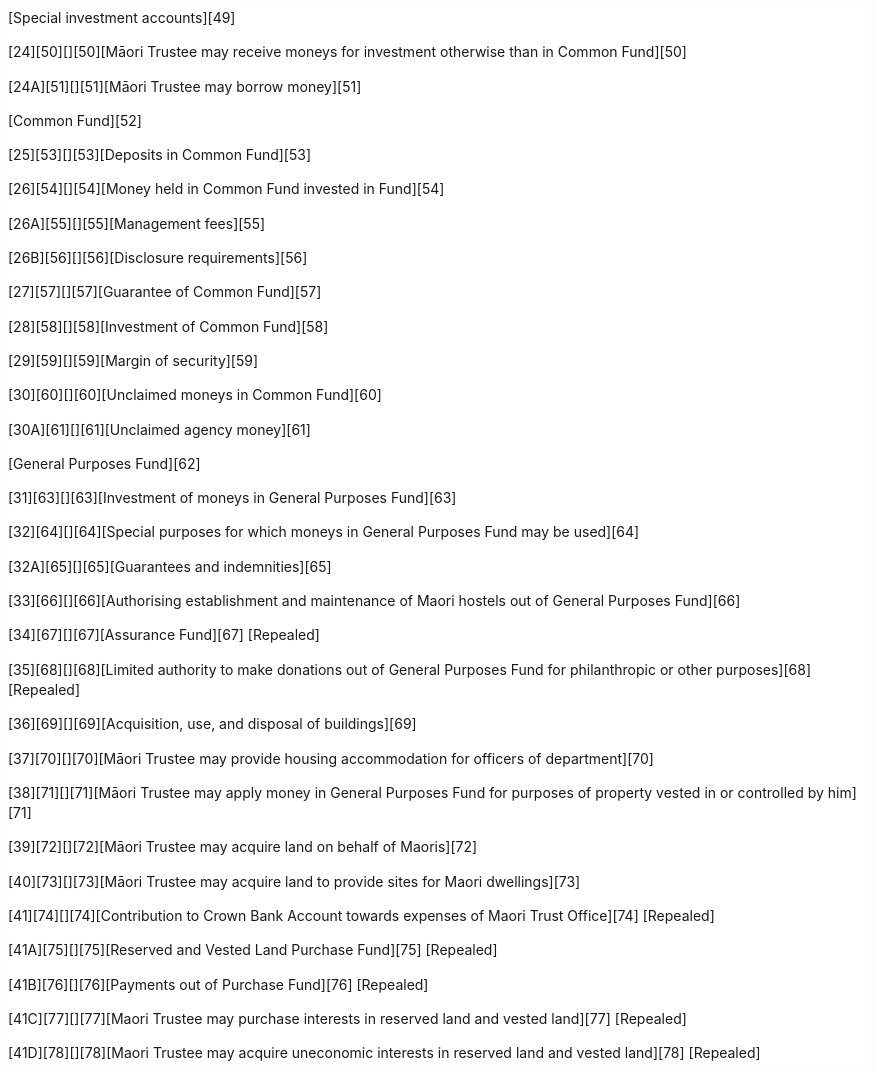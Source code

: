 [Special investment accounts][49]

[24][50][][50][Māori Trustee may receive moneys for investment otherwise than in Common Fund][50]

[24A][51][][51][Māori Trustee may borrow money][51]

[Common Fund][52]

[25][53][][53][Deposits in Common Fund][53]

[26][54][][54][Money held in Common Fund invested in Fund][54]

[26A][55][][55][Management fees][55]

[26B][56][][56][Disclosure requirements][56]

[27][57][][57][Guarantee of Common Fund][57]

[28][58][][58][Investment of Common Fund][58]

[29][59][][59][Margin of security][59]

[30][60][][60][Unclaimed moneys in Common Fund][60]

[30A][61][][61][Unclaimed agency money][61]

[General Purposes Fund][62]

[31][63][][63][Investment of moneys in General Purposes Fund][63]

[32][64][][64][Special purposes for which moneys in General Purposes Fund may be used][64]

[32A][65][][65][Guarantees and indemnities][65]

[33][66][][66][Authorising establishment and maintenance of Maori hostels out of General Purposes Fund][66]

[34][67][][67][Assurance Fund][67] \[Repealed\]

[35][68][][68][Limited authority to make donations out of General Purposes Fund for philanthropic or other purposes][68] \[Repealed\]

[36][69][][69][Acquisition, use, and disposal of buildings][69]

[37][70][][70][Māori Trustee may provide housing accommodation for officers of department][70]

[38][71][][71][Māori Trustee may apply money in General Purposes Fund for purposes of property vested in or controlled by him][71]

[39][72][][72][Māori Trustee may acquire land on behalf of Maoris][72]

[40][73][][73][Māori Trustee may acquire land to provide sites for Maori dwellings][73]

[41][74][][74][Contribution to Crown Bank Account towards expenses of Maori Trust Office][74] \[Repealed\]

[41A][75][][75][Reserved and Vested Land Purchase Fund][75] \[Repealed\]

[41B][76][][76][Payments out of Purchase Fund][76] \[Repealed\]

[41C][77][][77][Maori Trustee may purchase interests in reserved land and vested land][77] \[Repealed\]

[41D][78][][78][Maori Trustee may acquire uneconomic interests in reserved land and vested land][78] \[Repealed\]
